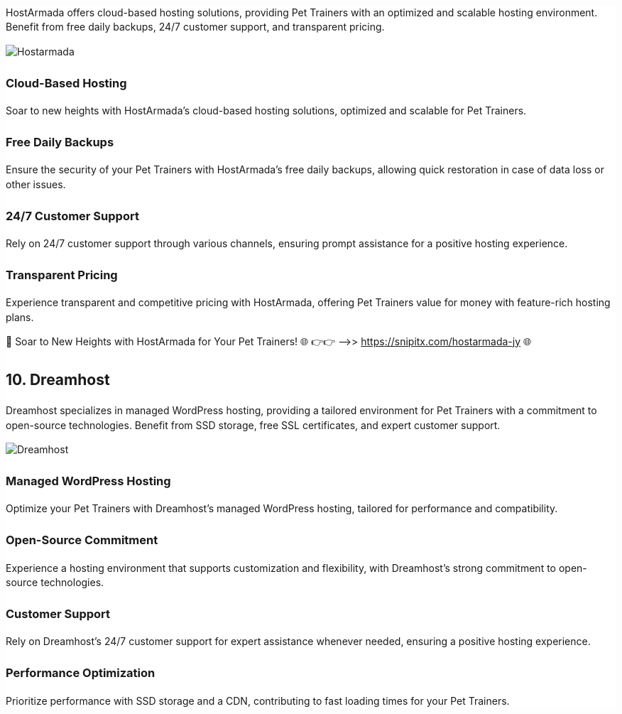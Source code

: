 HostArmada offers cloud-based hosting solutions, providing Pet Trainers with an optimized and scalable hosting environment. Benefit from free daily backups, 24/7 customer support, and transparent pricing.

![Hostarmada](https://i.imgur.com/KFbdf3o.jpeg "Hostarmada Hosting")

### Cloud-Based Hosting
Soar to new heights with HostArmada’s cloud-based hosting solutions, optimized and scalable for Pet Trainers.

### Free Daily Backups
Ensure the security of your Pet Trainers with HostArmada’s free daily backups, allowing quick restoration in case of data loss or other issues.

### 24/7 Customer Support
Rely on 24/7 customer support through various channels, ensuring prompt assistance for a positive hosting experience.

### Transparent Pricing
Experience transparent and competitive pricing with HostArmada, offering Pet Trainers value for money with feature-rich hosting plans.

🚀 Soar to New Heights with HostArmada for Your Pet Trainers! 🌐
👉👉 -->> https://snipitx.com/hostarmada-jy 🌐

## 10. Dreamhost

Dreamhost specializes in managed WordPress hosting, providing a tailored environment for Pet Trainers with a commitment to open-source technologies. Benefit from SSD storage, free SSL certificates, and expert customer support.

![Dreamhost](https://i.imgur.com/rXIg8ip.jpeg "Dreamhost Hosting")

### Managed WordPress Hosting
Optimize your Pet Trainers with Dreamhost’s managed WordPress hosting, tailored for performance and compatibility.

### Open-Source Commitment
Experience a hosting environment that supports customization and flexibility, with Dreamhost’s strong commitment to open-source technologies.

### Customer Support
Rely on Dreamhost’s 24/7 customer support for expert assistance whenever needed, ensuring a positive hosting experience.

### Performance Optimization
Prioritize performance with SSD storage and a CDN, contributing to fast loading times for your Pet Trainers.
